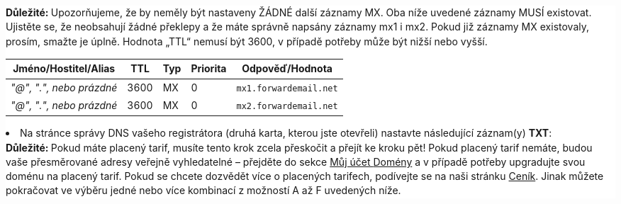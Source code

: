 
<div class="alert my-3 alert-warning">
<i class="fa fa-exclamation-circle font-weight-bold"></i>
<strong class="font-weight-bold">
Důležité:
</strong>
<span>
Upozorňujeme, že by neměly být nastaveny ŽÁDNÉ další záznamy MX. Oba níže uvedené záznamy MUSÍ existovat. Ujistěte se, že neobsahují žádné překlepy a že máte správně napsány záznamy mx1 i mx2. Pokud již záznamy MX existovaly, prosím, smažte je úplně.
Hodnota „TTL“ nemusí být 3600, v případě potřeby může být nižší nebo vyšší.
</span>
</div>

<table class="table table-striped table-hover my-3">
<thead class="thead-dark">
<tr>
<th>Jméno/Hostitel/Alias</th>
<th class="text-center">TTL</th>
<th>Typ</th>
<th>Priorita</th>
<th>Odpověď/Hodnota</th>
</tr>
</thead>
<tbody>
<tr>
<td><em>"@", ".", nebo prázdné</em></td>
<td class="text-center">3600</td>
<td>MX</td>
<td>0</td>
<td><code>mx1.forwardemail.net</code></td>
</tr>
<tr>
<td><em>"@", ".", nebo prázdné</em></td>
<td class="text-center">3600</td>
<td>MX</td>
<td>0</td>
<td><code>mx2.forwardemail.net</code></td>
</tr>
</tbody>
</table>

</li><li class="mb-2 mb-md-3 mb-lg-5" id="dns-configuration-options">Na stránce správy DNS vašeho registrátora (druhá karta, kterou jste otevřeli) nastavte následující záznam(y) <strong class="notranslate">TXT</strong>:

<div class="alert my-3 alert-warning">
<i class="fa fa-exclamation-circle font-weight-bold"></i>
<strong class="font-weight-bold">
Důležité:
</strong>
<span>
Pokud máte placený tarif, musíte tento krok zcela přeskočit a přejít ke kroku pět! Pokud placený tarif nemáte, budou vaše přesměrované adresy veřejně vyhledatelné – přejděte do sekce <a href="/my-account/domains" target="_blank" rel="noopener noreferrer" class="alert-link">Můj účet <i class="fa fa-angle-right"></i> Domény</a> a v případě potřeby upgradujte svou doménu na placený tarif. Pokud se chcete dozvědět více o placených tarifech, podívejte se na naši stránku <a rel="noopener noreferrer" href="/private-business-email" class="alert-link">Ceník</a>. Jinak můžete pokračovat ve výběru jedné nebo více kombinací z možností A až F uvedených níže.

